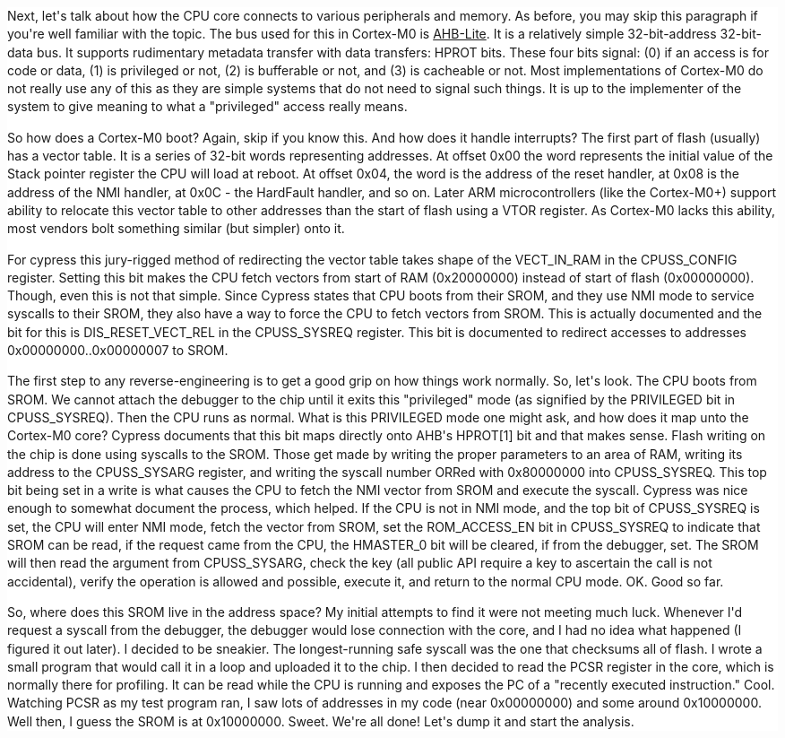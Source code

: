 Next, let's talk about how the CPU core connects to various peripherals and memory. As before, you may skip this paragraph if you're well familiar with the topic. The bus used for this in Cortex-M0 is [AHB-Lite](http://infocenter.arm.com/help/index.jsp?topic=/com.arm.doc.ihi0033a/index.html). It is a relatively simple 32-bit-address 32-bit-data bus. It supports rudimentary metadata transfer with data transfers: HPROT bits. These four bits signal: (0) if an access is for code or data, (1) is privileged or not, (2) is bufferable or not, and (3) is cacheable or not. Most implementations of Cortex-M0 do not really use any of this as they are simple systems that do not need to signal such things. It is up to the implementer of the system to give meaning to what a "privileged" access really means.

So how does a Cortex-M0 boot? Again, skip if you know this. And how does it handle interrupts? The first part of flash (usually) has a vector table. It is a series of 32-bit words representing addresses. At offset 0x00 the word represents the initial value of the Stack pointer register the CPU will load at reboot. At offset 0x04, the word is the address of the reset handler, at 0x08 is the address of the NMI handler, at 0x0C - the HardFault handler, and so on. Later ARM microcontrollers (like the Cortex-M0+) support ability to relocate this vector table to other addresses than the start of flash using a VTOR register. As Cortex-M0 lacks this ability, most vendors bolt something similar (but simpler) onto it.

For cypress this jury-rigged method of redirecting the vector table takes shape of the VECT_IN_RAM in the CPUSS_CONFIG register. Setting this bit makes the CPU fetch vectors from start of RAM (0x20000000) instead of start of flash (0x00000000). Though, even this is not that simple. Since Cypress states that CPU boots from their SROM, and they use NMI mode to service syscalls to their SROM, they also have a way to force the CPU to fetch vectors from SROM. This is actually documented and the bit for this is DIS_RESET_VECT_REL in the CPUSS_SYSREQ register. This bit is documented to redirect accesses to addresses 0x00000000..0x00000007 to SROM.

The first step to any reverse-engineering is to get a good grip on how things work normally. So, let's look. The CPU boots from SROM. We cannot attach the debugger to the chip until it exits this "privileged" mode (as signified by the PRIVILEGED bit in CPUSS_SYSREQ). Then the CPU runs as normal. What is this PRIVILEGED mode one might ask, and how does it map unto the Cortex-M0 core? Cypress documents that this bit maps directly onto AHB's HPROT[1] bit and that makes sense. Flash writing on the chip is done using syscalls to the SROM. Those get made by writing the proper parameters to an area of RAM, writing its address to the CPUSS_SYSARG register, and writing the syscall number ORRed with 0x80000000 into CPUSS_SYSREQ. This top bit being set in a write is what causes the CPU to fetch the NMI vector from SROM and execute the syscall. Cypress was nice enough to somewhat document the process, which helped. If the CPU is not in NMI mode, and the top bit of CPUSS_SYSREQ is set, the CPU will enter NMI mode, fetch the vector from SROM, set the ROM_ACCESS_EN bit in CPUSS_SYSREQ to indicate that SROM can be read, if the request came from the CPU, the HMASTER_0 bit will be cleared, if from the debugger, set. The SROM will then read the argument from CPUSS_SYSARG, check the key (all public API require a key to ascertain the call is not accidental), verify the operation is allowed and possible, execute it, and return to the normal CPU mode. OK. Good so far.

So, where does this SROM live in the address space? My initial attempts to find it were not meeting much luck. Whenever I'd request a syscall from the debugger, the debugger would lose connection with the core, and I had no idea what happened (I figured it out later). I decided to be sneakier. The longest-running safe syscall was the one that checksums all of flash. I wrote a small program that would call it in a loop and uploaded it to the chip. I then decided to read the PCSR register in the core, which is normally there for profiling. It can be read while the CPU is running and exposes the PC of a "recently executed instruction." Cool. Watching PCSR as my test program ran, I saw lots of addresses in my code (near 0x00000000) and some around 0x10000000. Well then, I guess the SROM is at 0x10000000. Sweet. We're all done! Let's dump it and start the analysis.
